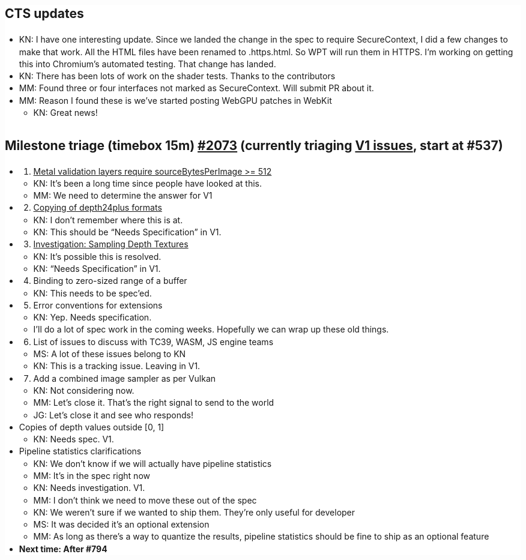 
## CTS updates



* KN: I have one interesting update. Since we landed the change in the spec to require SecureContext, I did a few changes to make that work. All the HTML files have been renamed to .https.html. So WPT will run them in HTTPS. I’m working on getting this into Chromium’s automated testing. That change has landed. 
* KN: There has been lots of work on the shader tests. Thanks to the contributors
* MM: Found three or four interfaces not marked as SecureContext. Will submit PR about it.
* MM: Reason I found these is we’ve started posting WebGPU patches in WebKit
    * KN: Great news!


## Milestone triage (timebox 15m) [#2073](https://github.com/gpuweb/gpuweb/issues/2073) (currently triaging [V1 issues](https://github.com/gpuweb/gpuweb/issues?q=is%3Aopen+is%3Aissue+milestone%3AV1.0+-label%3Awgsl), start at #537)



* 1. [Metal validation layers require sourceBytesPerImage >= 512](https://github.com/gpuweb/gpuweb/issues/537)
    * KN: It’s been a long time since people have looked at this.
    * MM: We need to determine the answer for V1
* 2. [Copying of depth24plus formats](https://github.com/gpuweb/gpuweb/issues/652)
    * KN: I don’t remember where this is at.
    * KN: This should be “Needs Specification” in V1.
* 3. [Investigation: Sampling Depth Textures](https://github.com/gpuweb/gpuweb/issues/659)
    * KN: It’s possible this is resolved.
    * KN: “Needs Specification” in V1.
* 4. Binding to zero-sized range of a buffer
    * KN: This needs to be spec’ed.
* 5. Error conventions for extensions
    * KN: Yep. Needs specification.
    * I’ll do a lot of spec work in the coming weeks. Hopefully we can wrap up these old things.
* 6. List of issues to discuss with TC39, WASM, JS engine teams
    * MS: A lot of these issues belong to KN
    * KN: This is a tracking issue. Leaving in V1.
* 7. Add a combined image sampler as per Vulkan
    * KN: Not considering now.
    * MM: Let’s close it. That’s the right signal to send to the world
    * JG: Let’s close it and see who responds!
* Copies of depth values outside [0, 1]
    * KN: Needs spec. V1.
* Pipeline statistics clarifications
    * KN: We don’t know if we will actually have pipeline statistics
    * MM: It’s in the spec right now
    * KN: Needs investigation. V1.
    * MM: I don’t think we need to move these out of the spec
    * KN: We weren’t sure if we wanted to ship them. They’re only useful for developer
    * MS: It was decided it’s an optional extension
    * MM: As long as there’s a way to quantize the results, pipeline statistics should be fine to ship as an optional feature
* **Next time: After #794**
